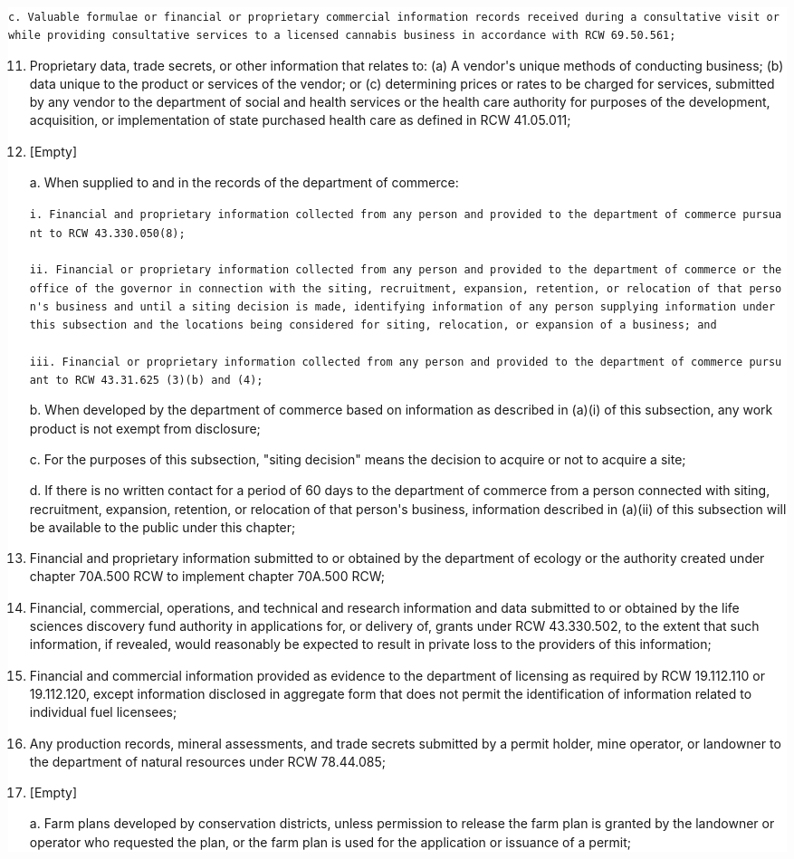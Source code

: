     c. Valuable formulae or financial or proprietary commercial information records received during a consultative visit or while providing consultative services to a licensed cannabis business in accordance with RCW 69.50.561;

11. Proprietary data, trade secrets, or other information that relates to: (a) A vendor's unique methods of conducting business; (b) data unique to the product or services of the vendor; or (c) determining prices or rates to be charged for services, submitted by any vendor to the department of social and health services or the health care authority for purposes of the development, acquisition, or implementation of state purchased health care as defined in RCW 41.05.011;

12. [Empty]

    a. When supplied to and in the records of the department of commerce:

        i. Financial and proprietary information collected from any person and provided to the department of commerce pursuant to RCW 43.330.050(8);

        ii. Financial or proprietary information collected from any person and provided to the department of commerce or the office of the governor in connection with the siting, recruitment, expansion, retention, or relocation of that person's business and until a siting decision is made, identifying information of any person supplying information under this subsection and the locations being considered for siting, relocation, or expansion of a business; and

        iii. Financial or proprietary information collected from any person and provided to the department of commerce pursuant to RCW 43.31.625 (3)(b) and (4);

    b. When developed by the department of commerce based on information as described in (a)(i) of this subsection, any work product is not exempt from disclosure;

    c. For the purposes of this subsection, "siting decision" means the decision to acquire or not to acquire a site;

    d. If there is no written contact for a period of 60 days to the department of commerce from a person connected with siting, recruitment, expansion, retention, or relocation of that person's business, information described in (a)(ii) of this subsection will be available to the public under this chapter;

13. Financial and proprietary information submitted to or obtained by the department of ecology or the authority created under chapter 70A.500 RCW to implement chapter 70A.500 RCW;

14. Financial, commercial, operations, and technical and research information and data submitted to or obtained by the life sciences discovery fund authority in applications for, or delivery of, grants under RCW 43.330.502, to the extent that such information, if revealed, would reasonably be expected to result in private loss to the providers of this information;

15. Financial and commercial information provided as evidence to the department of licensing as required by RCW 19.112.110 or 19.112.120, except information disclosed in aggregate form that does not permit the identification of information related to individual fuel licensees;

16. Any production records, mineral assessments, and trade secrets submitted by a permit holder, mine operator, or landowner to the department of natural resources under RCW 78.44.085;

17. [Empty]

    a. Farm plans developed by conservation districts, unless permission to release the farm plan is granted by the landowner or operator who requested the plan, or the farm plan is used for the application or issuance of a permit;

